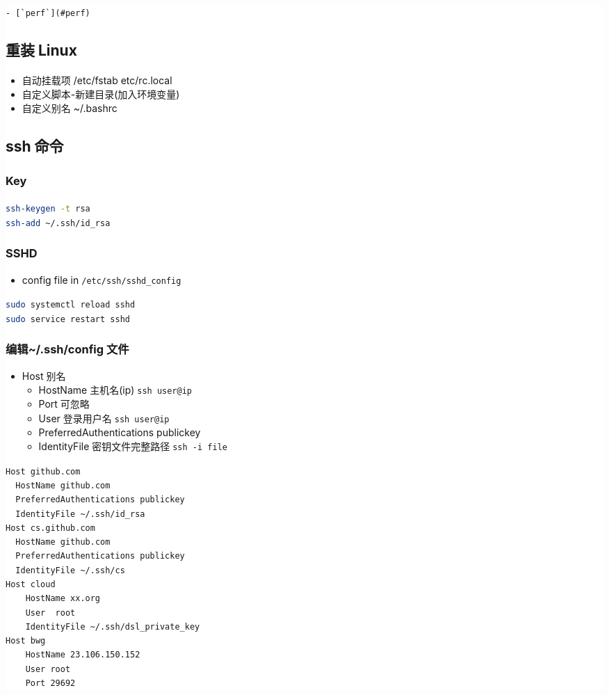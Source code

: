     - [`perf`](#perf)



## 重装 Linux

- 自动挂载项 /etc/fstab etc/rc.local
- 自定义脚本-新建目录(加入环境变量)
- 自定义别名 ~/.bashrc

## ssh 命令

### Key

```bash
ssh-keygen -t rsa
ssh-add ~/.ssh/id_rsa
```

### SSHD

- config file in `/etc/ssh/sshd_config`

```bash
sudo systemctl reload sshd
sudo service restart sshd
```

### 编辑~/.ssh/config 文件

- Host 别名
  - HostName 主机名(ip) `ssh user@ip`
  - Port 可忽略
  - User 登录用户名 `ssh user@ip`
  - PreferredAuthentications publickey
  - IdentityFile 密钥文件完整路径 `ssh -i file`

```bash
Host github.com
  HostName github.com
  PreferredAuthentications publickey
  IdentityFile ~/.ssh/id_rsa
Host cs.github.com
  HostName github.com
  PreferredAuthentications publickey
  IdentityFile ~/.ssh/cs
Host cloud
    HostName xx.org
    User  root
    IdentityFile ~/.ssh/dsl_private_key
Host bwg
    HostName 23.106.150.152
    User root
    Port 29692
```
